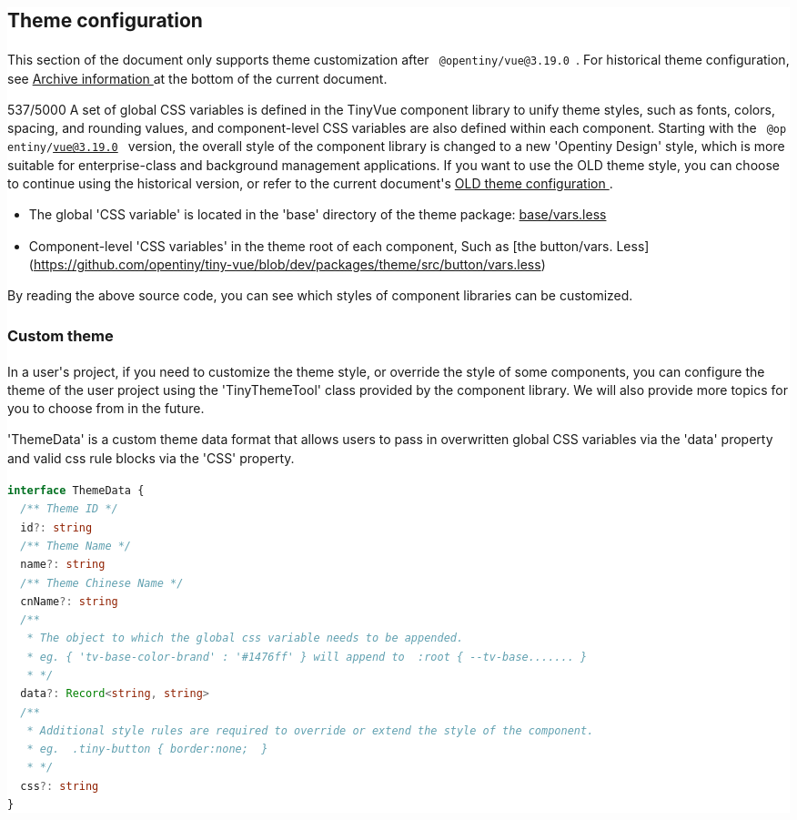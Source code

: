 ## Theme configuration

<div class="tip custom-block">
  This section of the document only supports theme customization after <code> @opentiny/vue@3.19.0 </code>. For historical theme configuration, see <a href='# Historical version of the theme configuration '> Archive information </a> at the bottom of the current document.
</div>

537/5000
A set of global CSS variables is defined in the TinyVue component library to unify theme styles, such as fonts, colors, spacing, and rounding values, and component-level CSS variables are also defined within each component. Starting with the <code> @opentiny/vue@3.19.0 </code> version, the overall style of the component library is changed to a new 'Opentiny Design' style, which is more suitable for enterprise-class and background management applications. If you want to use the OLD theme style, you can choose to continue using the historical version, or refer to the current document's <a href='#OLD theme configuration '>OLD theme configuration </a>.

- The global 'CSS variable' is located in the 'base' directory of the theme package: [base/vars.less](https://github.com/opentiny/tiny-vue/blob/dev/packages/theme/src/base/vars.less)

- Component-level 'CSS variables' in the theme root of each component, Such as [the button/vars. Less] (<https://github.com/opentiny/tiny-vue/blob/dev/packages/theme/src/button/vars.less>)

By reading the above source code, you can see which styles of component libraries can be customized.

### Custom theme

In a user's project, if you need to customize the theme style, or override the style of some components, you can configure the theme of the user project using the 'TinyThemeTool' class provided by the component library. We will also provide more topics for you to choose from in the future.

'ThemeData' is a custom theme data format that allows users to pass in overwritten global CSS variables via the 'data' property and valid css rule blocks via the 'CSS' property.

```ts
interface ThemeData {
  /** Theme ID */
  id?: string
  /** Theme Name */
  name?: string
  /** Theme Chinese Name */
  cnName?: string
  /**
   * The object to which the global css variable needs to be appended.
   * eg. { 'tv-base-color-brand' : '#1476ff' } will append to  :root { --tv-base....... }
   * */
  data?: Record<string, string>
  /**
   * Additional style rules are required to override or extend the style of the component.
   * eg.  .tiny-button { border:none;  }
   * */
  css?: string
}
```

